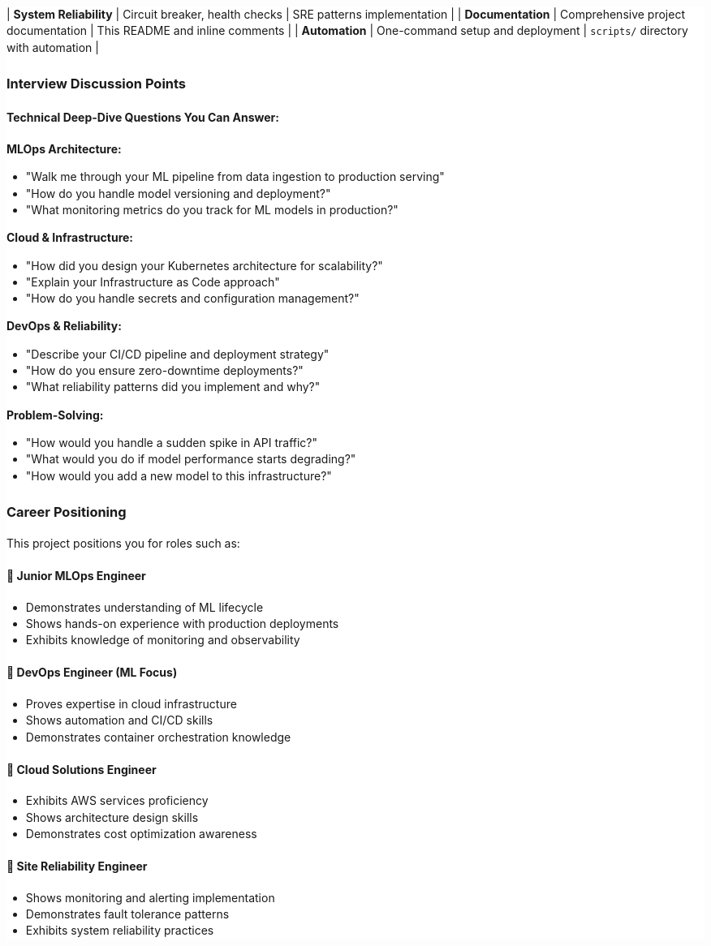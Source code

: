 | **System Reliability** | Circuit breaker, health checks | SRE patterns implementation |
| **Documentation** | Comprehensive project documentation | This README and inline comments |
| **Automation** | One-command setup and deployment | `scripts/` directory with automation |

### Interview Discussion Points

#### **Technical Deep-Dive Questions You Can Answer:**

**MLOps Architecture:**
- "Walk me through your ML pipeline from data ingestion to production serving"
- "How do you handle model versioning and deployment?"
- "What monitoring metrics do you track for ML models in production?"

**Cloud & Infrastructure:**
- "How did you design your Kubernetes architecture for scalability?"
- "Explain your Infrastructure as Code approach"
- "How do you handle secrets and configuration management?"

**DevOps & Reliability:**
- "Describe your CI/CD pipeline and deployment strategy"
- "How do you ensure zero-downtime deployments?"
- "What reliability patterns did you implement and why?"

**Problem-Solving:**
- "How would you handle a sudden spike in API traffic?"
- "What would you do if model performance starts degrading?"
- "How would you add a new model to this infrastructure?"

### Career Positioning

This project positions you for roles such as:

#### 🎯 **Junior MLOps Engineer**
- Demonstrates understanding of ML lifecycle
- Shows hands-on experience with production deployments
- Exhibits knowledge of monitoring and observability

#### 🎯 **DevOps Engineer (ML Focus)**
- Proves expertise in cloud infrastructure
- Shows automation and CI/CD skills  
- Demonstrates container orchestration knowledge

#### 🎯 **Cloud Solutions Engineer**
- Exhibits AWS services proficiency
- Shows architecture design skills
- Demonstrates cost optimization awareness

#### 🎯 **Site Reliability Engineer**
- Shows monitoring and alerting implementation
- Demonstrates fault tolerance patterns
- Exhibits system reliability practices
